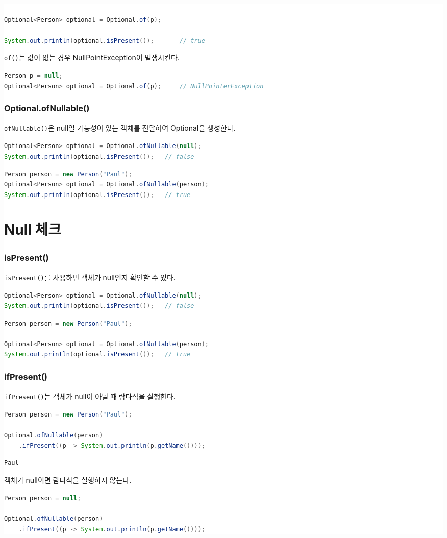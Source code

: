 ``` java

Optional<Person> optional = Optional.of(p);

System.out.println(optional.isPresent());       // true
```
`of()`는 값이 없는 경우 NullPointException이 발생시킨다.
``` java
Person p = null;
Optional<Person> optional = Optional.of(p);     // NullPointerException
```

### Optional.ofNullable()
`ofNullable()`은 null일 가능성이 있는 객체를 전달하여 Optional을 생성한다.
``` java
Optional<Person> optional = Optional.ofNullable(null);
System.out.println(optional.isPresent());   // false
```
``` java
Person person = new Person("Paul");
Optional<Person> optional = Optional.ofNullable(person);
System.out.println(optional.isPresent());   // true
```

# Null 체크
### isPresent()
`isPresent()`를 사용하면 객체가 null인지 확인할 수 있다.
``` java
Optional<Person> optional = Optional.ofNullable(null);
System.out.println(optional.isPresent());   // false
```
``` java
Person person = new Person("Paul");

Optional<Person> optional = Optional.ofNullable(person);
System.out.println(optional.isPresent());   // true
```

### ifPresent()
`ifPresent()`는 객체가 null이 아닐 때 람다식을 실행한다.
``` java
Person person = new Person("Paul");

Optional.ofNullable(person)
    .ifPresent((p -> System.out.println(p.getName())));
```
``` text 출력 결과
Paul
```
객체가 null이면 람다식을 실행하지 않는다.
``` java
Person person = null;

Optional.ofNullable(person)
    .ifPresent((p -> System.out.println(p.getName())));
```
``` text 출력 결과

```
